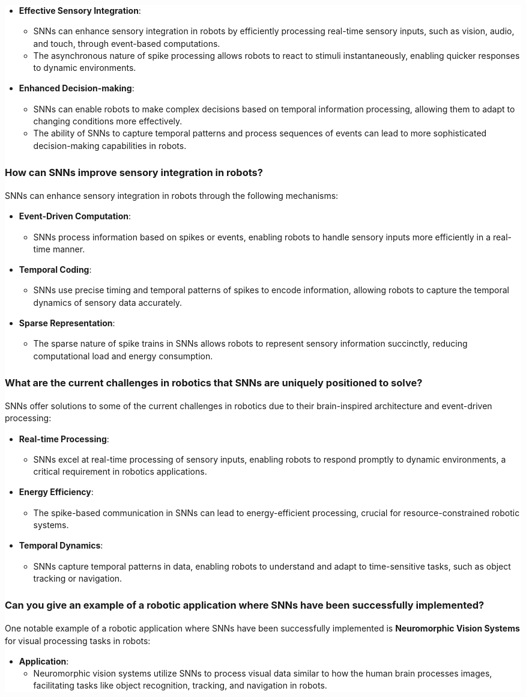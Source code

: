 - **Effective Sensory Integration**:
  - SNNs can enhance sensory integration in robots by efficiently processing real-time sensory inputs, such as vision, audio, and touch, through event-based computations.
  - The asynchronous nature of spike processing allows robots to react to stimuli instantaneously, enabling quicker responses to dynamic environments.

- **Enhanced Decision-making**:
  - SNNs can enable robots to make complex decisions based on temporal information processing, allowing them to adapt to changing conditions more effectively.
  - The ability of SNNs to capture temporal patterns and process sequences of events can lead to more sophisticated decision-making capabilities in robots.

### How can SNNs improve sensory integration in robots?

SNNs can enhance sensory integration in robots through the following mechanisms:

- **Event-Driven Computation**:
  - SNNs process information based on spikes or events, enabling robots to handle sensory inputs more efficiently in a real-time manner.
  
- **Temporal Coding**:
  - SNNs use precise timing and temporal patterns of spikes to encode information, allowing robots to capture the temporal dynamics of sensory data accurately.
  
- **Sparse Representation**:
  - The sparse nature of spike trains in SNNs allows robots to represent sensory information succinctly, reducing computational load and energy consumption.

### What are the current challenges in robotics that SNNs are uniquely positioned to solve?

SNNs offer solutions to some of the current challenges in robotics due to their brain-inspired architecture and event-driven processing:

- **Real-time Processing**:
  - SNNs excel at real-time processing of sensory inputs, enabling robots to respond promptly to dynamic environments, a critical requirement in robotics applications.
  
- **Energy Efficiency**:
  - The spike-based communication in SNNs can lead to energy-efficient processing, crucial for resource-constrained robotic systems.
  
- **Temporal Dynamics**:
  - SNNs capture temporal patterns in data, enabling robots to understand and adapt to time-sensitive tasks, such as object tracking or navigation.

### Can you give an example of a robotic application where SNNs have been successfully implemented?

One notable example of a robotic application where SNNs have been successfully implemented is **Neuromorphic Vision Systems** for visual processing tasks in robots:

- **Application**: 
  - Neuromorphic vision systems utilize SNNs to process visual data similar to how the human brain processes images, facilitating tasks like object recognition, tracking, and navigation in robots.
